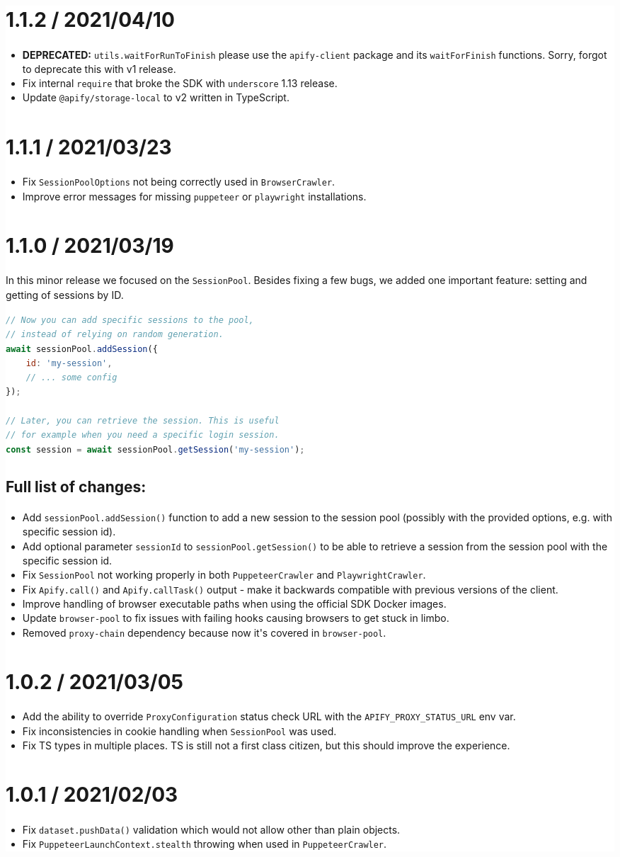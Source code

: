 1.1.2 / 2021/04/10
====================
- **DEPRECATED:** `utils.waitForRunToFinish` please use the `apify-client` package and its `waitForFinish` functions. Sorry, forgot to deprecate this with v1 release.
- Fix internal `require` that broke the SDK with `underscore` 1.13 release.
- Update `@apify/storage-local` to v2 written in TypeScript.

1.1.1 / 2021/03/23
====================
- Fix `SessionPoolOptions` not being correctly used in `BrowserCrawler`.
- Improve error messages for missing `puppeteer` or `playwright` installations.

1.1.0 / 2021/03/19
====================
In this minor release we focused on the `SessionPool`. Besides fixing a few bugs, we added one important feature: setting and getting of sessions by ID.

```js
// Now you can add specific sessions to the pool,
// instead of relying on random generation.
await sessionPool.addSession({
    id: 'my-session',
    // ... some config
});

// Later, you can retrieve the session. This is useful
// for example when you need a specific login session.
const session = await sessionPool.getSession('my-session');
```

## Full list of changes:
- Add `sessionPool.addSession()` function to add a new session to the session pool (possibly with the provided options, e.g. with specific session id).
- Add optional parameter `sessionId` to `sessionPool.getSession()` to be able to retrieve a session from the session pool with the specific session id.
- Fix `SessionPool` not working properly in both `PuppeteerCrawler` and `PlaywrightCrawler`.
- Fix `Apify.call()` and `Apify.callTask()` output - make it backwards compatible with previous versions of the client.
- Improve handling of browser executable paths when using the official SDK Docker images.
- Update `browser-pool` to fix issues with failing hooks causing browsers to get stuck in limbo.
- Removed `proxy-chain` dependency because now it's covered in `browser-pool`.

1.0.2 / 2021/03/05
====================
- Add the ability to override `ProxyConfiguration` status check URL with the `APIFY_PROXY_STATUS_URL` env var.
- Fix inconsistencies in cookie handling when `SessionPool` was used.
- Fix TS types in multiple places. TS is still not a first class citizen, but this should improve the experience.

1.0.1 / 2021/02/03
====================
- Fix `dataset.pushData()` validation which would not allow other than plain objects.
- Fix `PuppeteerLaunchContext.stealth` throwing when used in `PuppeteerCrawler`.
